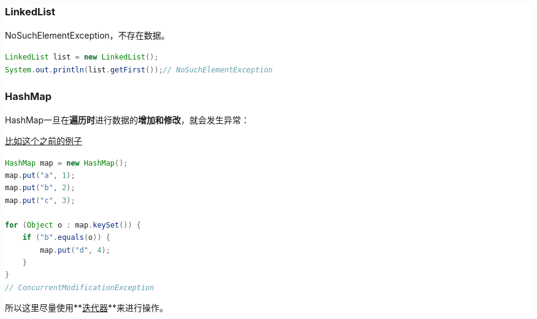 ### LinkedList

NoSuchElementException，不存在数据。

```java
LinkedList list = new LinkedList();
System.out.println(list.getFirst());// NoSuchElementException
```

### HashMap

HashMap一旦在**遍历时**进行数据的**增加和修改**，就会发生异常：

[比如这个之前的例子](#迭代器)

```java
HashMap map = new HashMap();
map.put("a", 1);
map.put("b", 2);
map.put("c", 3);

for (Object o : map.keySet()) {
    if ("b".equals(o)) {
        map.put("d", 4);
    }
}
// ConcurrentModificationException
```

所以这里尽量使用**[迭代器](#迭代器)**来进行操作。
